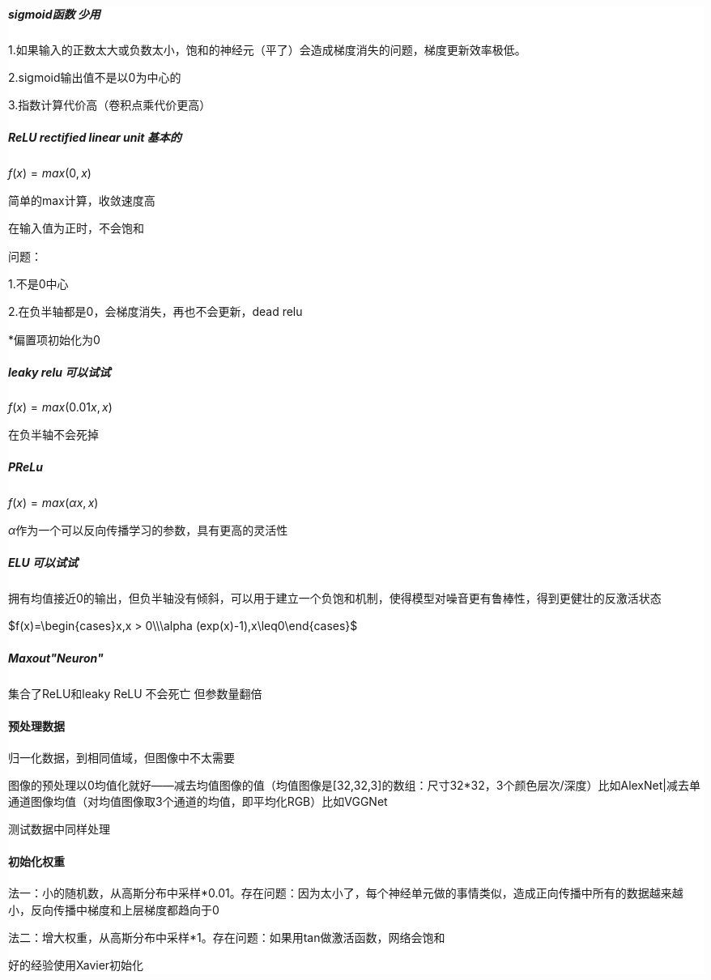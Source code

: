 ##### sigmoid函数 少用

1.如果输入的正数太大或负数太小，饱和的神经元（平了）会造成梯度消失的问题，梯度更新效率极低。 

2.sigmoid输出值不是以0为中心的

3.指数计算代价高（卷积点乘代价更高）

##### ReLU rectified linear unit 基本的

$f(x)=max(0,x)$

简单的max计算，收敛速度高

在输入值为正时，不会饱和

问题：

1.不是0中心

2.在负半轴都是0，会梯度消失，再也不会更新，dead relu

*偏置项初始化为0

##### leaky relu 可以试试

$f(x)=max(0.01x,x)$

在负半轴不会死掉

##### PReLu

$f(x)=max(\alpha x,x)$

$\alpha$作为一个可以反向传播学习的参数，具有更高的灵活性

##### ELU 可以试试

拥有均值接近0的输出，但负半轴没有倾斜，可以用于建立一个负饱和机制，使得模型对噪音更有鲁棒性，得到更健壮的反激活状态

$f(x)=\begin{cases}x,x > 0\\\alpha (exp(x)-1),x\leq0\end{cases}$

##### Maxout"Neuron"

集合了ReLU和leaky ReLU 不会死亡 但参数量翻倍

#### 预处理数据

归一化数据，到相同值域，但图像中不太需要

图像的预处理以0均值化就好——减去均值图像的值（均值图像是[32,32,3]的数组：尺寸32*32，3个颜色层次/深度）比如AlexNet|减去单通道图像均值（对均值图像取3个通道的均值，即平均化RGB）比如VGGNet

测试数据中同样处理

#### 初始化权重

法一：小的随机数，从高斯分布中采样*0.01。存在问题：因为太小了，每个神经单元做的事情类似，造成正向传播中所有的数据越来越小，反向传播中梯度和上层梯度都趋向于0

法二：增大权重，从高斯分布中采样*1。存在问题：如果用tan做激活函数，网络会饱和

好的经验使用Xavier初始化
